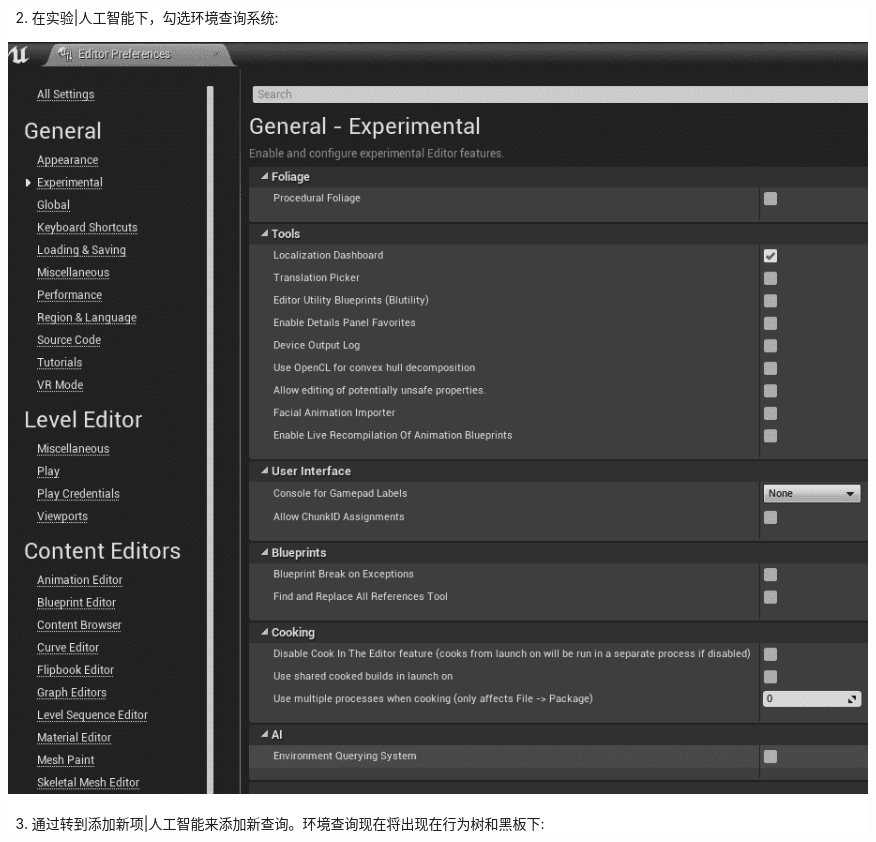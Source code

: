 2.  在实验|人工智能下，勾选环境查询系统:

![](img/e30ed859-293d-4372-8471-864a91f53b5e.png)

3.  通过转到添加新项|人工智能来添加新查询。环境查询现在将出现在行为树和黑板下:
